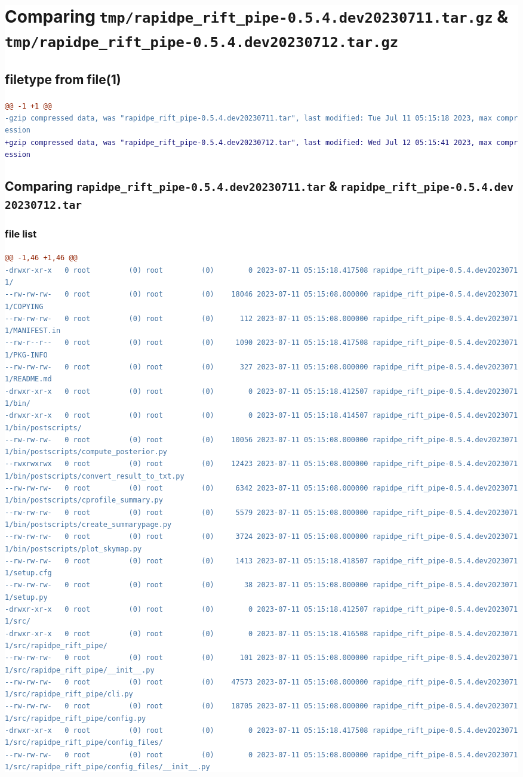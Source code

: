# Comparing `tmp/rapidpe_rift_pipe-0.5.4.dev20230711.tar.gz` & `tmp/rapidpe_rift_pipe-0.5.4.dev20230712.tar.gz`

## filetype from file(1)

```diff
@@ -1 +1 @@
-gzip compressed data, was "rapidpe_rift_pipe-0.5.4.dev20230711.tar", last modified: Tue Jul 11 05:15:18 2023, max compression
+gzip compressed data, was "rapidpe_rift_pipe-0.5.4.dev20230712.tar", last modified: Wed Jul 12 05:15:41 2023, max compression
```

## Comparing `rapidpe_rift_pipe-0.5.4.dev20230711.tar` & `rapidpe_rift_pipe-0.5.4.dev20230712.tar`

### file list

```diff
@@ -1,46 +1,46 @@
-drwxr-xr-x   0 root         (0) root         (0)        0 2023-07-11 05:15:18.417508 rapidpe_rift_pipe-0.5.4.dev20230711/
--rw-rw-rw-   0 root         (0) root         (0)    18046 2023-07-11 05:15:08.000000 rapidpe_rift_pipe-0.5.4.dev20230711/COPYING
--rw-rw-rw-   0 root         (0) root         (0)      112 2023-07-11 05:15:08.000000 rapidpe_rift_pipe-0.5.4.dev20230711/MANIFEST.in
--rw-r--r--   0 root         (0) root         (0)     1090 2023-07-11 05:15:18.417508 rapidpe_rift_pipe-0.5.4.dev20230711/PKG-INFO
--rw-rw-rw-   0 root         (0) root         (0)      327 2023-07-11 05:15:08.000000 rapidpe_rift_pipe-0.5.4.dev20230711/README.md
-drwxr-xr-x   0 root         (0) root         (0)        0 2023-07-11 05:15:18.412507 rapidpe_rift_pipe-0.5.4.dev20230711/bin/
-drwxr-xr-x   0 root         (0) root         (0)        0 2023-07-11 05:15:18.414507 rapidpe_rift_pipe-0.5.4.dev20230711/bin/postscripts/
--rw-rw-rw-   0 root         (0) root         (0)    10056 2023-07-11 05:15:08.000000 rapidpe_rift_pipe-0.5.4.dev20230711/bin/postscripts/compute_posterior.py
--rwxrwxrwx   0 root         (0) root         (0)    12423 2023-07-11 05:15:08.000000 rapidpe_rift_pipe-0.5.4.dev20230711/bin/postscripts/convert_result_to_txt.py
--rw-rw-rw-   0 root         (0) root         (0)     6342 2023-07-11 05:15:08.000000 rapidpe_rift_pipe-0.5.4.dev20230711/bin/postscripts/cprofile_summary.py
--rw-rw-rw-   0 root         (0) root         (0)     5579 2023-07-11 05:15:08.000000 rapidpe_rift_pipe-0.5.4.dev20230711/bin/postscripts/create_summarypage.py
--rw-rw-rw-   0 root         (0) root         (0)     3724 2023-07-11 05:15:08.000000 rapidpe_rift_pipe-0.5.4.dev20230711/bin/postscripts/plot_skymap.py
--rw-rw-rw-   0 root         (0) root         (0)     1413 2023-07-11 05:15:18.418507 rapidpe_rift_pipe-0.5.4.dev20230711/setup.cfg
--rw-rw-rw-   0 root         (0) root         (0)       38 2023-07-11 05:15:08.000000 rapidpe_rift_pipe-0.5.4.dev20230711/setup.py
-drwxr-xr-x   0 root         (0) root         (0)        0 2023-07-11 05:15:18.412507 rapidpe_rift_pipe-0.5.4.dev20230711/src/
-drwxr-xr-x   0 root         (0) root         (0)        0 2023-07-11 05:15:18.416508 rapidpe_rift_pipe-0.5.4.dev20230711/src/rapidpe_rift_pipe/
--rw-rw-rw-   0 root         (0) root         (0)      101 2023-07-11 05:15:08.000000 rapidpe_rift_pipe-0.5.4.dev20230711/src/rapidpe_rift_pipe/__init__.py
--rw-rw-rw-   0 root         (0) root         (0)    47573 2023-07-11 05:15:08.000000 rapidpe_rift_pipe-0.5.4.dev20230711/src/rapidpe_rift_pipe/cli.py
--rw-rw-rw-   0 root         (0) root         (0)    18705 2023-07-11 05:15:08.000000 rapidpe_rift_pipe-0.5.4.dev20230711/src/rapidpe_rift_pipe/config.py
-drwxr-xr-x   0 root         (0) root         (0)        0 2023-07-11 05:15:18.417508 rapidpe_rift_pipe-0.5.4.dev20230711/src/rapidpe_rift_pipe/config_files/
--rw-rw-rw-   0 root         (0) root         (0)        0 2023-07-11 05:15:08.000000 rapidpe_rift_pipe-0.5.4.dev20230711/src/rapidpe_rift_pipe/config_files/__init__.py
```